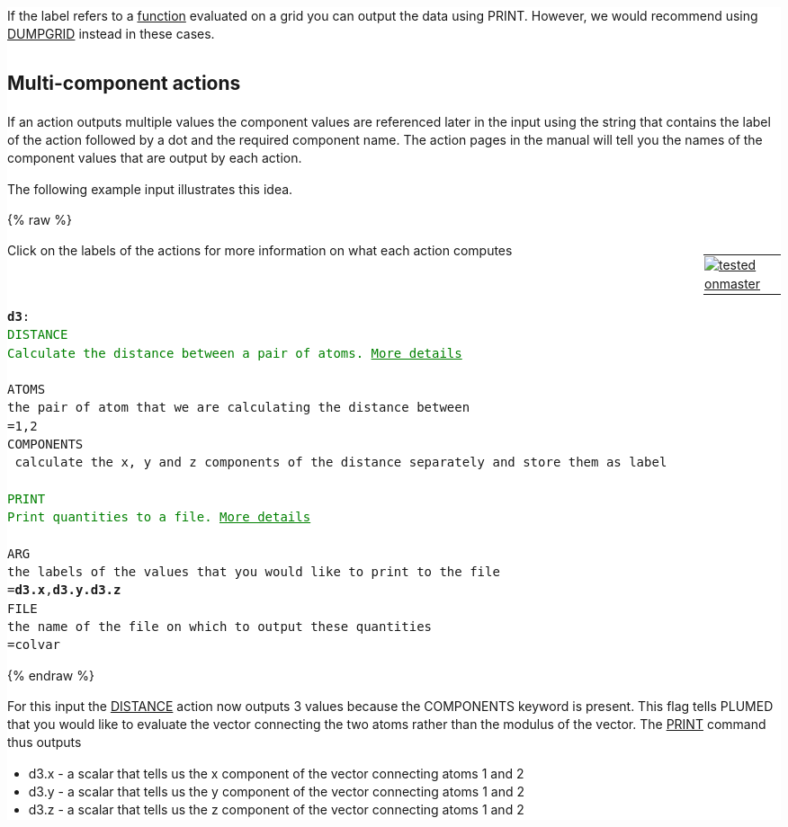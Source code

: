 If the label refers to a [function](function.md) evaluated on a grid you can output the data using PRINT. However, we would recommend using [DUMPGRID](DUMPGRID.md) instead in these cases. 

## Multi-component actions 

If an action outputs multiple values the component values are referenced later in the input using the string that contains the label of the action 
followed by a dot and the required component name. The action pages in the manual will tell you the names of the component values that are output 
by each action. 

The following example input illustrates this idea. 

{% raw %}
<div style="width: 100%; float:left">
<div style="width: 90%; float:left" id="value_details_specifying_arguments.md_working_4.dat"> Click on the labels of the actions for more information on what each action computes </div>
<div style="width: 10%; float:left"><table><tr><td style="padding:1px"><a href="specifying_arguments.md_working_4.dat.plumed_master.stderr"><img src="https://img.shields.io/badge/master-failed-red.svg" alt="tested onmaster" /></a></td></tr></table></div></div>
<pre style="width=97%;">
<b name="specifying_arguments.md_working_4.datd3" onclick='showPath("specifying_arguments.md_working_4.dat","specifying_arguments.md_working_4.datd3","specifying_arguments.md_working_4.datd3","brown")'>d3</b>: <div class="tooltip" style="color:green">DISTANCE<div class="right">Calculate the distance between a pair of atoms. <a href="https://www.plumed.org/doc-master/user-doc/html/_d_i_s_t_a_n_c_e.html" style="color:green">More details</a><i></i></div></div> <div class="tooltip">ATOMS<div class="right">the pair of atom that we are calculating the distance between<i></i></div></div>=1,2 <div class="tooltip">COMPONENTS<div class="right"> calculate the x, y and z components of the distance separately and store them as label<i></i></div></div>
<span style="display:none;" id="specifying_arguments.md_working_4.datd3">The DISTANCE action with label <b>d3</b> calculates the following quantities:<table  align="center" frame="void" width="95%" cellpadding="5%"><tr><td width="5%"><b> Quantity </b>  </td><td><b> Description </b> </td></tr><tr><td width="5%">d3.x</td><td>the x-component of the vector connecting the two atoms</td></tr><tr><td width="5%">d3.y</td><td>the y-component of the vector connecting the two atoms</td></tr><tr><td width="5%">d3.z</td><td>the z-component of the vector connecting the two atoms</td></tr><tr><td width="5%">d3.value</td><td>the DISTANCE between this pair of atoms</td></tr></table></span><div class="tooltip" style="color:green">PRINT<div class="right">Print quantities to a file. <a href="https://www.plumed.org/doc-master/user-doc/html/_p_r_i_n_t.html" style="color:green">More details</a><i></i></div></div> <div class="tooltip">ARG<div class="right">the labels of the values that you would like to print to the file<i></i></div></div>=<b name="specifying_arguments.md_working_4.datd3">d3.x</b>,<b name="specifying_arguments.md_working_4.datd3">d3.y.d3.z</b> <div class="tooltip">FILE<div class="right">the name of the file on which to output these quantities<i></i></div></div>=colvar
</pre>
 {% endraw %} 

For this input the [DISTANCE](DISTANCE.md) action now outputs 3 values because the COMPONENTS keyword is present. This flag tells PLUMED that you would like to 
evaluate the vector connecting the two atoms rather than the modulus of the vector. The [PRINT](PRINT.md) command thus outputs 

- d3.x - a scalar that tells us the x component of the vector connecting atoms 1 and 2 
- d3.y - a scalar that tells us the y component of the vector connecting atoms 1 and 2 
- d3.z - a scalar that tells us the z component of the vector connecting atoms 1 and 2 
